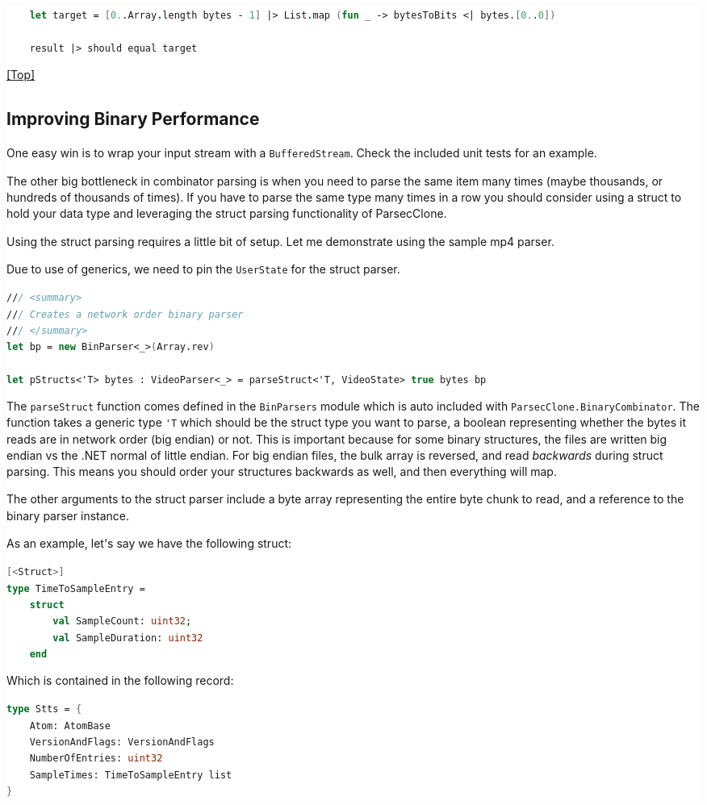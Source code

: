 ```fsharp
    let target = [0..Array.length bytes - 1] |> List.map (fun _ -> bytesToBits <| bytes.[0..0]) 

    result |> should equal target 
```

[[Top]](#table-of-contents)

## Improving Binary Performance

One easy win is to wrap your input stream with a `BufferedStream`. Check the included unit tests for an example.

The other big bottleneck in combinator parsing is when you need to parse the same item many times (maybe thousands, or hundreds of thousands of times). If you have to parse the same type many times in a row you should consider using a struct to hold your data type and leveraging the struct parsing functionality of ParsecClone.

Using the struct parsing requires a little bit of setup.  Let me demonstrate using the sample mp4 parser.

Due to use of generics, we need to pin the `UserState` for the struct parser.

```fsharp
/// <summary>
/// Creates a network order binary parser
/// </summary>
let bp = new BinParser<_>(Array.rev)

let pStructs<'T> bytes : VideoParser<_> = parseStruct<'T, VideoState> true bytes bp
```

The `parseStruct` function comes defined in the `BinParsers` module which is auto included with `ParsecClone.BinaryCombinator`.  The function takes a generic type `'T` which should be the struct type you want to parse, a boolean representing whether the bytes it reads are in network order (big endian) or not.  This is important because for some binary structures, the files are written big endian vs the .NET normal of little endian.  For big endian files, the bulk array is reversed, and read *backwards* during struct parsing. This means you should order your structures backwards as well, and then everything will map.

The other arguments to the struct parser include a byte array representing the entire byte chunk to read, and a reference to the binary parser instance.  

As an example, let's say we have the following struct:

```fsharp
[<Struct>]
type TimeToSampleEntry = 
    struct
        val SampleCount: uint32; 
        val SampleDuration: uint32 
    end
```

Which is contained in the following record:

```fsharp
type Stts = {
    Atom: AtomBase
    VersionAndFlags: VersionAndFlags
    NumberOfEntries: uint32
    SampleTimes: TimeToSampleEntry list
}
```
